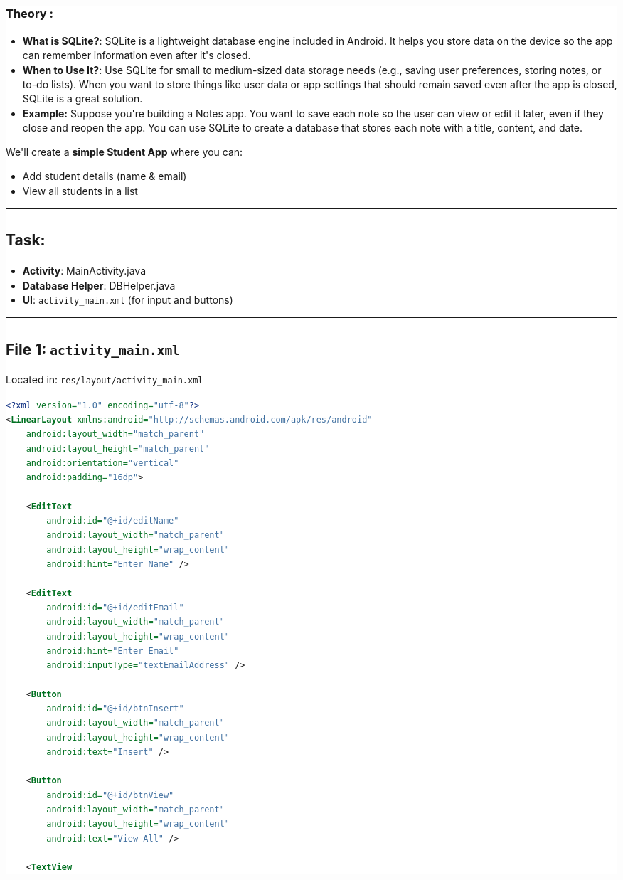 ### **Theory** :

* **What is SQLite?**: SQLite is a lightweight database engine included in Android. It helps you store data on the device so the app can remember information even after it's closed.
* **When to Use It?**: Use SQLite for small to medium-sized data storage needs (e.g., saving user preferences, storing notes, or to-do lists). When you want to store things like user data or app settings that should remain saved even after the app is closed, SQLite is a great solution.
* **Example:**
Suppose you're building a Notes app. You want to save each note so the user can view or edit it later, even if they close and reopen the app. You can use SQLite to create a database that stores each note with a title, content, and date.

We'll create a **simple Student App** where you can:

- Add student details (name & email)
- View all students in a list

---

## Task:

- **Activity**: MainActivity.java
- **Database Helper**: DBHelper.java
- **UI**: `activity_main.xml` (for input and buttons)

---

##  File 1: `activity_main.xml`  
Located in: `res/layout/activity_main.xml`

```xml
<?xml version="1.0" encoding="utf-8"?>
<LinearLayout xmlns:android="http://schemas.android.com/apk/res/android"
    android:layout_width="match_parent"
    android:layout_height="match_parent"
    android:orientation="vertical"
    android:padding="16dp">

    <EditText
        android:id="@+id/editName"
        android:layout_width="match_parent"
        android:layout_height="wrap_content"
        android:hint="Enter Name" />

    <EditText
        android:id="@+id/editEmail"
        android:layout_width="match_parent"
        android:layout_height="wrap_content"
        android:hint="Enter Email"
        android:inputType="textEmailAddress" />

    <Button
        android:id="@+id/btnInsert"
        android:layout_width="match_parent"
        android:layout_height="wrap_content"
        android:text="Insert" />

    <Button
        android:id="@+id/btnView"
        android:layout_width="match_parent"
        android:layout_height="wrap_content"
        android:text="View All" />

    <TextView
```
